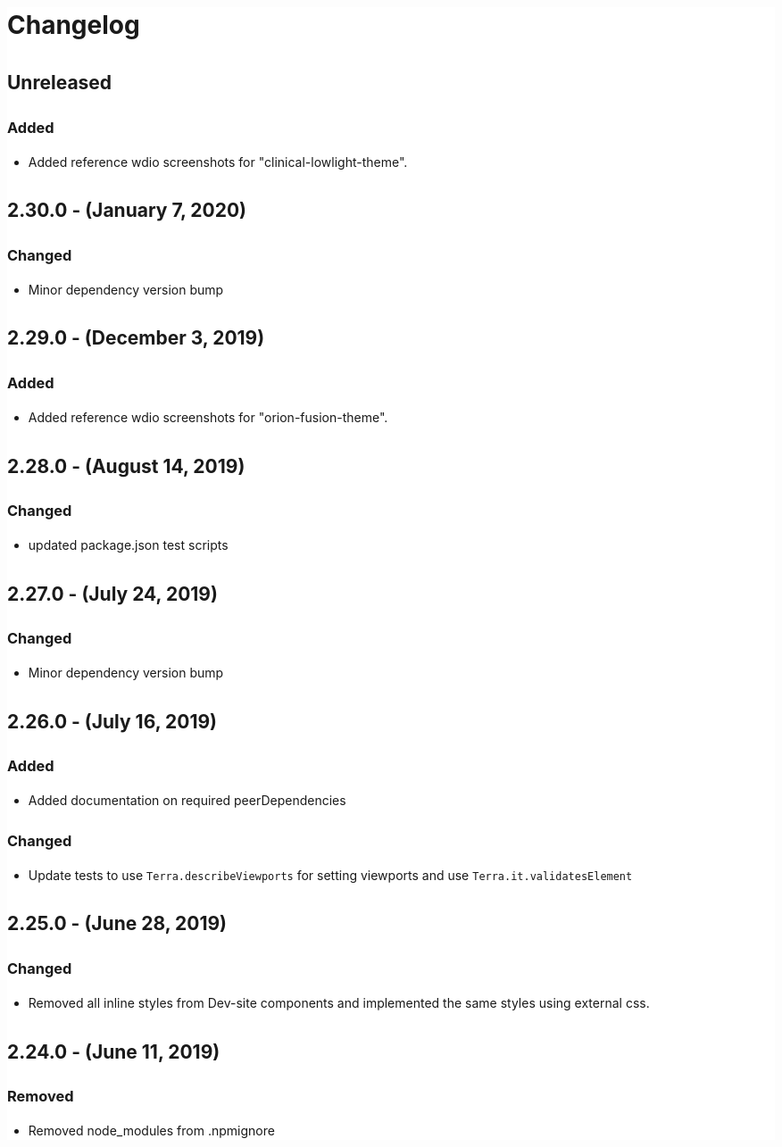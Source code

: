 Changelog
=========

Unreleased
----------
### Added
* Added reference wdio screenshots for "clinical-lowlight-theme".

2.30.0 - (January 7, 2020)
------------------
### Changed
* Minor dependency version bump

2.29.0 - (December 3, 2019)
------------------
### Added
* Added reference wdio screenshots for "orion-fusion-theme".

2.28.0 - (August 14, 2019)
------------------
### Changed
* updated package.json test scripts

2.27.0 - (July 24, 2019)
------------------
### Changed
* Minor dependency version bump

2.26.0 - (July 16, 2019)
------------------
### Added
* Added documentation on required peerDependencies

### Changed
* Update tests to use `Terra.describeViewports` for setting viewports and use `Terra.it.validatesElement`

2.25.0 - (June 28, 2019)
------------------
### Changed
* Removed all inline styles from Dev-site components and implemented the same styles using external css.

2.24.0 - (June 11, 2019)
------------------
### Removed
* Removed node_modules from .npmignore
